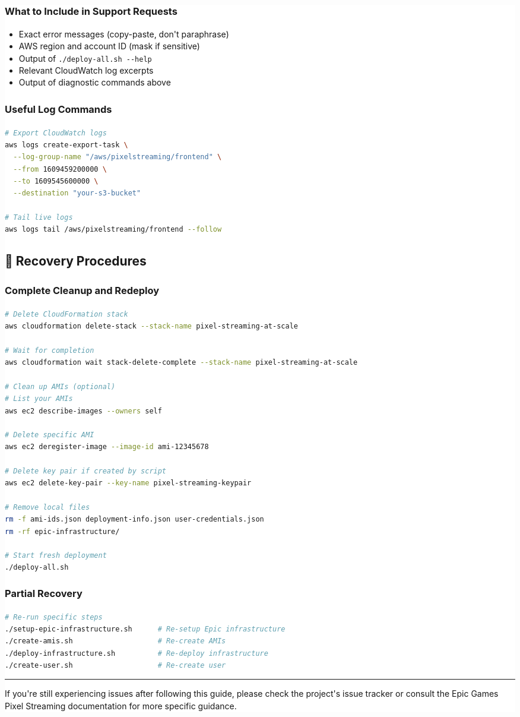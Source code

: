 ### What to Include in Support Requests
- Exact error messages (copy-paste, don't paraphrase)
- AWS region and account ID (mask if sensitive)
- Output of `./deploy-all.sh --help`
- Relevant CloudWatch log excerpts
- Output of diagnostic commands above

### Useful Log Commands
```bash
# Export CloudWatch logs
aws logs create-export-task \
  --log-group-name "/aws/pixelstreaming/frontend" \
  --from 1609459200000 \
  --to 1609545600000 \
  --destination "your-s3-bucket"

# Tail live logs
aws logs tail /aws/pixelstreaming/frontend --follow
```

## 🧹 Recovery Procedures

### Complete Cleanup and Redeploy
```bash
# Delete CloudFormation stack
aws cloudformation delete-stack --stack-name pixel-streaming-at-scale

# Wait for completion
aws cloudformation wait stack-delete-complete --stack-name pixel-streaming-at-scale

# Clean up AMIs (optional)
# List your AMIs
aws ec2 describe-images --owners self

# Delete specific AMI
aws ec2 deregister-image --image-id ami-12345678

# Delete key pair if created by script
aws ec2 delete-key-pair --key-name pixel-streaming-keypair

# Remove local files
rm -f ami-ids.json deployment-info.json user-credentials.json
rm -rf epic-infrastructure/

# Start fresh deployment
./deploy-all.sh
```

### Partial Recovery
```bash
# Re-run specific steps
./setup-epic-infrastructure.sh      # Re-setup Epic infrastructure
./create-amis.sh                    # Re-create AMIs
./deploy-infrastructure.sh          # Re-deploy infrastructure
./create-user.sh                    # Re-create user
```

---

If you're still experiencing issues after following this guide, please check the project's issue tracker or consult the Epic Games Pixel Streaming documentation for more specific guidance.
